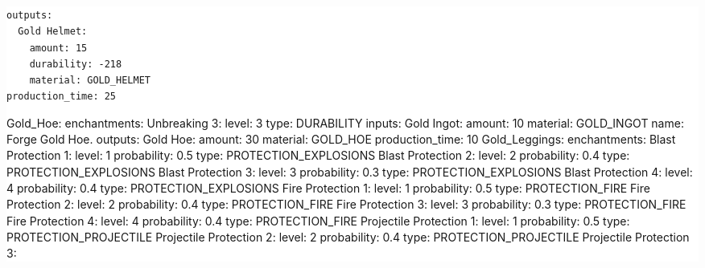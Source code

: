     outputs:
      Gold Helmet:
        amount: 15
        durability: -218
        material: GOLD_HELMET
    production_time: 25
  Gold_Hoe:
    enchantments:
      Unbreaking 3:
        level: 3
        type: DURABILITY
    inputs:
      Gold Ingot:
        amount: 10
        material: GOLD_INGOT
    name: Forge Gold Hoe.
    outputs:
      Gold Hoe:
        amount: 30
        material: GOLD_HOE
    production_time: 10
  Gold_Leggings:
    enchantments:
      Blast Protection 1:
        level: 1
        probability: 0.5
        type: PROTECTION_EXPLOSIONS
      Blast Protection 2:
        level: 2
        probability: 0.4
        type: PROTECTION_EXPLOSIONS
      Blast Protection 3:
        level: 3
        probability: 0.3
        type: PROTECTION_EXPLOSIONS
      Blast Protection 4:
        level: 4
        probability: 0.4
        type: PROTECTION_EXPLOSIONS
      Fire Protection 1:
        level: 1
        probability: 0.5
        type: PROTECTION_FIRE
      Fire Protection 2:
        level: 2
        probability: 0.4
        type: PROTECTION_FIRE
      Fire Protection 3:
        level: 3
        probability: 0.3
        type: PROTECTION_FIRE
      Fire Protection 4:
        level: 4
        probability: 0.4
        type: PROTECTION_FIRE
      Projectile Protection 1:
        level: 1
        probability: 0.5
        type: PROTECTION_PROJECTILE
      Projectile Protection 2:
        level: 2
        probability: 0.4
        type: PROTECTION_PROJECTILE
      Projectile Protection 3: